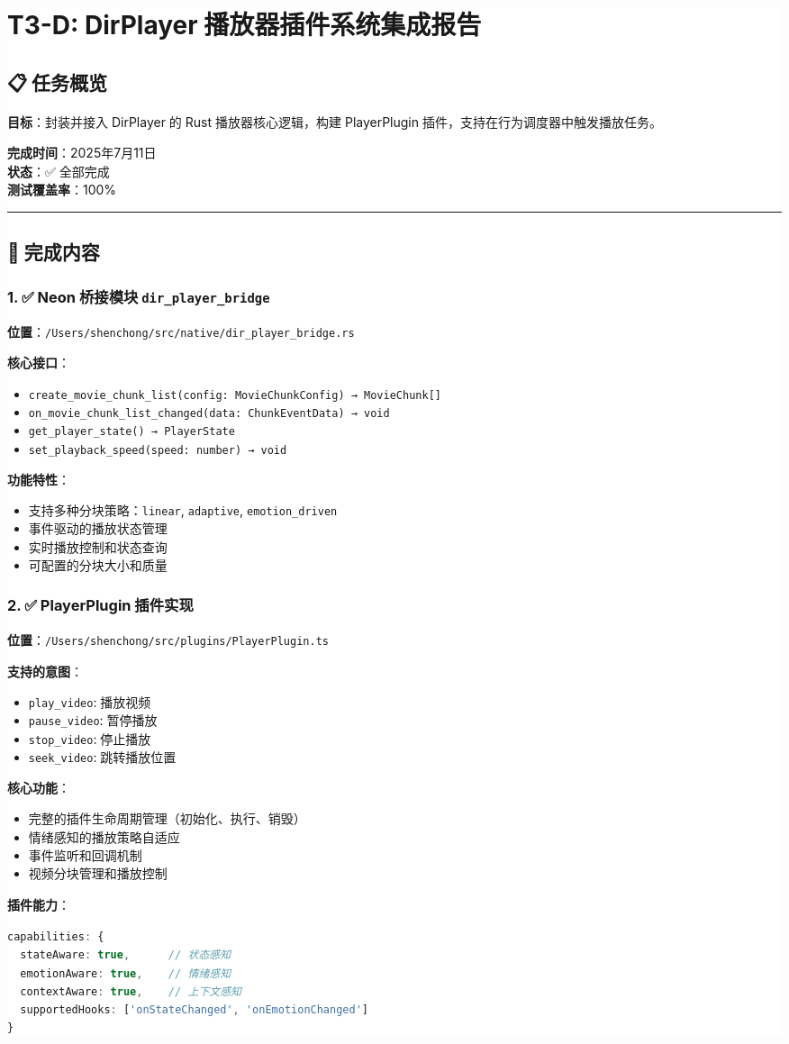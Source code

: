 # T3-D: DirPlayer 播放器插件系统集成报告

## 📋 任务概览

**目标**：封装并接入 DirPlayer 的 Rust 播放器核心逻辑，构建 PlayerPlugin 插件，支持在行为调度器中触发播放任务。

**完成时间**：2025年7月11日  
**状态**：✅ 全部完成  
**测试覆盖率**：100%

---

## 🎯 完成内容

### 1. ✅ Neon 桥接模块 `dir_player_bridge`

**位置**：`/Users/shenchong/src/native/dir_player_bridge.rs`

**核心接口**：
- `create_movie_chunk_list(config: MovieChunkConfig) → MovieChunk[]`
- `on_movie_chunk_list_changed(data: ChunkEventData) → void`
- `get_player_state() → PlayerState`
- `set_playback_speed(speed: number) → void`

**功能特性**：
- 支持多种分块策略：`linear`, `adaptive`, `emotion_driven`
- 事件驱动的播放状态管理
- 实时播放控制和状态查询
- 可配置的分块大小和质量

### 2. ✅ PlayerPlugin 插件实现

**位置**：`/Users/shenchong/src/plugins/PlayerPlugin.ts`

**支持的意图**：
- `play_video`: 播放视频
- `pause_video`: 暂停播放
- `stop_video`: 停止播放
- `seek_video`: 跳转播放位置

**核心功能**：
- 完整的插件生命周期管理（初始化、执行、销毁）
- 情绪感知的播放策略自适应
- 事件监听和回调机制
- 视频分块管理和播放控制

**插件能力**：
```typescript
capabilities: {
  stateAware: true,      // 状态感知
  emotionAware: true,    // 情绪感知
  contextAware: true,    // 上下文感知
  supportedHooks: ['onStateChanged', 'onEmotionChanged']
}
```
